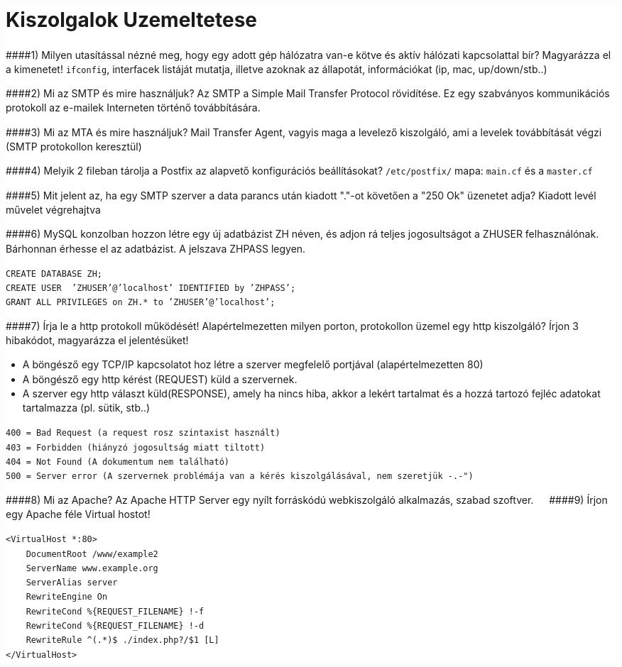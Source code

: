﻿Kiszolgalok Uzemeltetese
===========

####1) Milyen utasítással nézné meg, hogy egy adott gép hálózatra van-e kötve és aktív hálózati kapcsolattal bír? Magyarázza el a kimenetet!
`ifconfig`, interfacek listáját mutatja, illetve azoknak az állapotát, információkat (ip, mac, up/down/stb..)

####2) Mi az SMTP és mire használjuk?
Az SMTP a Simple Mail Transfer Protocol rövidítése. Ez egy szabványos kommunikációs protokoll az e-mailek Interneten történő továbbítására.

####3) Mi az MTA és mire használjuk?
Mail Transfer Agent, vagyis maga a levelező kiszolgáló, ami a levelek továbbítását végzi (SMTP protokollon keresztül)

####4) Melyik 2 fileban tárolja a Postfix az alapvető konfigurációs beállításokat?
`/etc/postfix/` mapa: `main.cf` és a `master.cf`

####5) Mit jelent az, ha egy SMTP szerver a data parancs után kiadott "."-ot követően a "250 Ok" üzenetet adja?
Kiadott levél művelet végrehajtva

####6) MySQL konzolban hozzon létre egy új adatbázist ZH néven, és adjon rá teljes jogosultságot a ZHUSER felhasználónak. Bárhonnan érhesse el az adatbázist. A jelszava ZHPASS legyen.
```
CREATE DATABASE ZH;
CREATE USER  ’ZHUSER’@’localhost’ IDENTIFIED by ’ZHPASS’;
GRANT ALL PRIVILEGES on ZH.* to ’ZHUSER’@’localhost’;
```

####7) Írja le a http protokoll működését! Alapértelmezetten milyen porton, protokollon üzemel egy http kiszolgáló? Írjon 3 hibakódot, magyarázza el jelentésüket!
+ A böngésző egy TCP/IP kapcsolatot hoz létre a szerver megfelelő portjával (alapértelmezetten 80)
+ A böngésző egy http kérést (REQUEST) küld a szervernek.
+ A szerver egy http választ küld(RESPONSE), amely ha nincs hiba, akkor a lekért tartalmat és a hozzá tartozó fejléc adatokat tartalmazza (pl. sütik, stb..)

```
400 = Bad Request (a request rosz szintaxist használt)
403 = Forbidden (hiányzó jogosultság miatt tiltott)
404 = Not Found (A dokumentum nem található)
500 = Server error (A szervernek problémája van a kérés kiszolgálásával, nem szeretjük -.-")
```
####8) Mi az Apache?
Az Apache HTTP Server egy nyílt forráskódú webkiszolgáló alkalmazás, szabad szoftver.
 
####9) Írjon egy Apache féle Virtual hostot!
```
<VirtualHost *:80>
    DocumentRoot /www/example2
    ServerName www.example.org
    ServerAlias server
    RewriteEngine On
    RewriteCond %{REQUEST_FILENAME} !-f
    RewriteCond %{REQUEST_FILENAME} !-d
    RewriteRule ^(.*)$ ./index.php?/$1 [L]
</VirtualHost>
```
